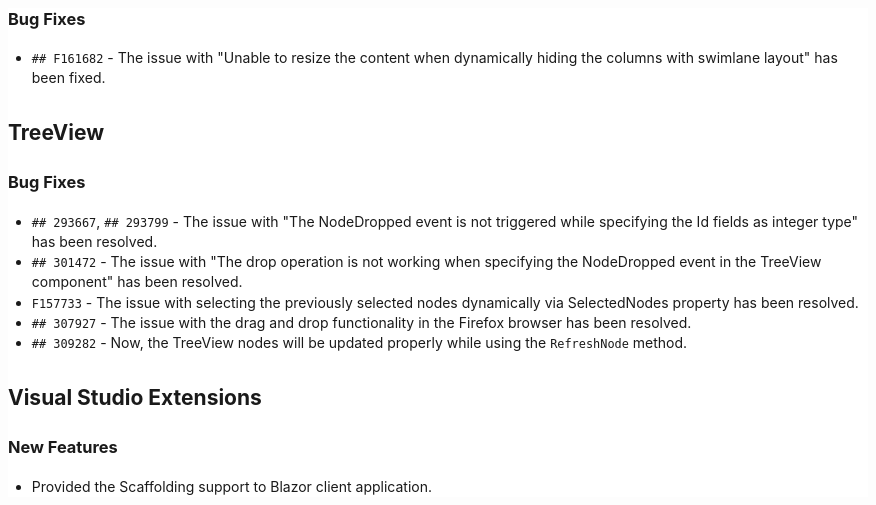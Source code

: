 ###    Bug Fixes

- `## F161682` - The issue with "Unable to resize the content when dynamically hiding the columns with swimlane layout" has been fixed.

##  TreeView 

###    Bug Fixes

- `## 293667`, `## 293799` - The issue with "The NodeDropped event is not triggered while specifying the Id fields as integer type" has been resolved.
- `## 301472` - The issue with "The drop operation is not working when specifying the NodeDropped event in the TreeView component" has been resolved.
- `F157733` - The issue with selecting the previously selected nodes dynamically via SelectedNodes property has been resolved.
- `## 307927` - The issue with the drag and drop functionality in the Firefox browser has been resolved.
- `## 309282` - Now, the TreeView nodes will be updated properly while using the `RefreshNode` method.

##  Visual Studio Extensions

###    New Features

- Provided the Scaffolding support to Blazor client application.